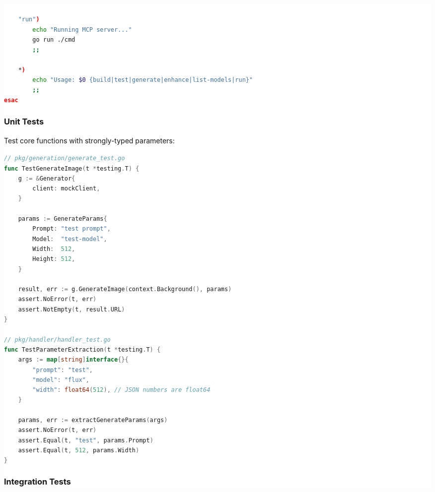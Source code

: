 ```bash
    
    "run")
        echo "Running MCP server..."
        go run ./cmd
        ;;
    
    *)
        echo "Usage: $0 {build|test|generate|enhance|list-models|run}"
        ;;
esac
```

### Unit Tests

Test core functions with strongly-typed parameters:

```go
// pkg/generation/generate_test.go
func TestGenerateImage(t *testing.T) {
    g := &Generator{
        client: mockClient,
    }
    
    params := GenerateParams{
        Prompt: "test prompt",
        Model:  "test-model",
        Width:  512,
        Height: 512,
    }
    
    result, err := g.GenerateImage(context.Background(), params)
    assert.NoError(t, err)
    assert.NotEmpty(t, result.URL)
}

// pkg/handler/handler_test.go
func TestParameterExtraction(t *testing.T) {
    args := map[string]interface{}{
        "prompt": "test",
        "model": "flux",
        "width": float64(512), // JSON numbers are float64
    }
    
    params, err := extractGenerateParams(args)
    assert.NoError(t, err)
    assert.Equal(t, "test", params.Prompt)
    assert.Equal(t, 512, params.Width)
}
```

### Integration Tests
